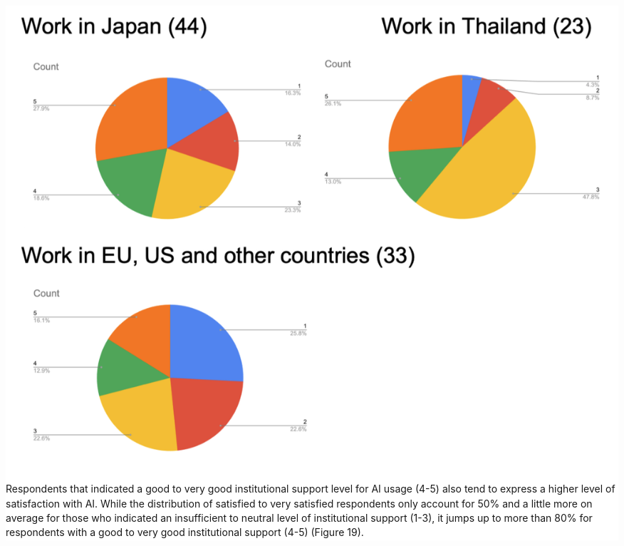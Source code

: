![Institution support and cross-tab based on work country. The score range from 1 to 5](./images/Fig18-institution-support-country.png)

Respondents that indicated a good to very good institutional support level for AI usage (4-5) also tend to express a higher level of satisfaction with AI. While the distribution of satisfied to very satisfied respondents only account for 50% and a little more on average for those who indicated an insufficient to neutral level of institutional support (1-3), it jumps up to more than 80% for respondents with a good to very good institutional support (4-5) (Figure 19).
